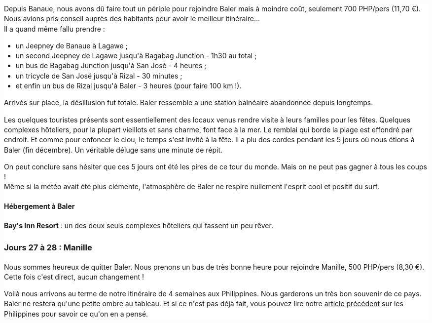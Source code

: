Depuis Banaue, nous avons dû faire tout un périple pour rejoindre Baler mais à moindre coût, seulement 700 PHP/pers (11,70 €). Nous avions pris conseil auprès des habitants pour avoir le meilleur itinéraire...  
Il a quand même fallu prendre :  
- un Jeepney de Banaue à Lagawe ;  
- un second Jeepney de Lagawe jusqu'à Bagabag Junction - 1h30 au total ;  
- un bus de Bagabag Junction jusqu'à San José - 4 heures ;  
- un tricycle de San José jusqu'à Rizal - 30 minutes ;  
- et enfin un bus de Rizal jusqu'à Baler - 3 heures (pour faire 100 km !).

Arrivés sur place, la désillusion fut totale. Baler ressemble a une station balnéaire abandonnée depuis longtemps.  

Les quelques touristes présents sont essentiellement des locaux venus rendre visite à leurs familles pour les fêtes. Quelques complexes hôteliers, pour la plupart vieillots et sans charme, font face à la mer. Le remblai qui borde la plage est effondré par endroit. Et comme pour enfoncer le clou, le temps s'est invité à la fête. Il a plu des cordes pendant les 5 jours où nous étions à Baler (fin décembre). Un véritable déluge sans une minute de répit.  
 
On peut conclure sans hésiter que ces 5 jours ont été les pires de ce tour du monde. Mais on ne peut pas gagner à tous les coups !  
Même si la météo avait été plus clémente, l'atmosphère de Baler ne respire nullement l'esprit cool et positif du surf.

#### Hébergement à Baler
**Bay's Inn Resort** : un des deux seuls complexes hôteliers qui fassent un peu rêver.

### Jours 27 à 28 : Manille

Nous sommes heureux de quitter Baler. Nous prenons un bus de très bonne heure pour rejoindre Manille, 500 PHP/pers (8,30 €). Cette fois c'est direct, aucun changement !

Voilà nous arrivons au terme de notre itinéraire de 4 semaines aux Philippines. Nous garderons un très bon souvenir de ce pays. Baler ne restera qu'une petite ombre au tableau. Et si ce n'est pas déjà fait, vous pouvez lire notre [article précédent](https://www.lemondeetcetera.com/philippines) sur les Philippines pour savoir ce qu'on en a pensé.